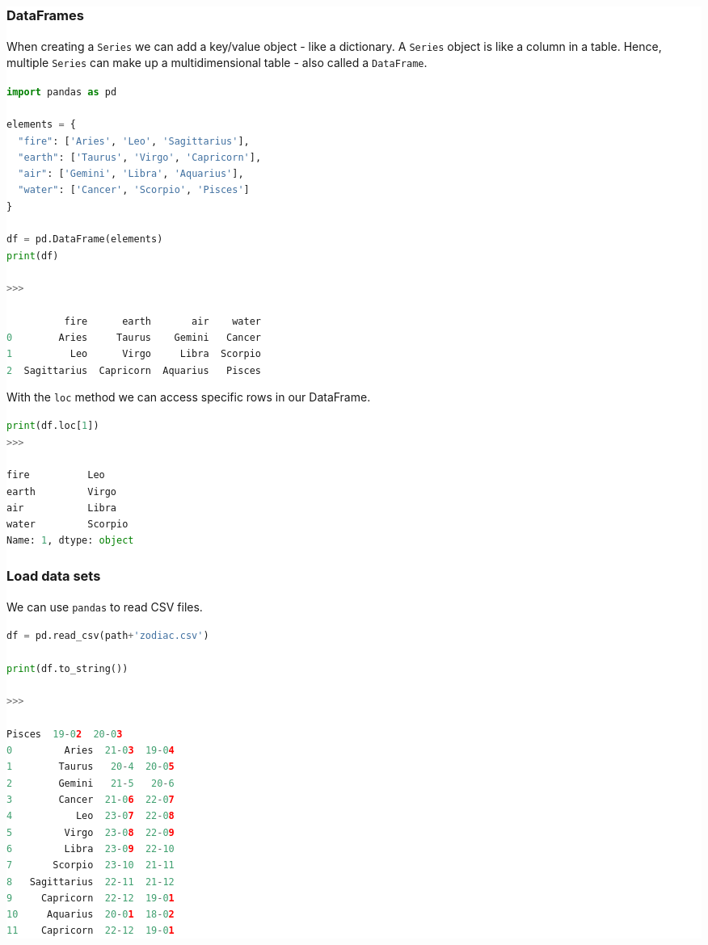 ### DataFrames
When creating a `Series` we can add a key/value object - like a dictionary. A `Series` object is like a column in a table. Hence, multiple `Series` can make up a multidimensional table - also called a `DataFrame`.


```py
import pandas as pd

elements = {
  "fire": ['Aries', 'Leo', 'Sagittarius'],
  "earth": ['Taurus', 'Virgo', 'Capricorn'],
  "air": ['Gemini', 'Libra', 'Aquarius'],
  "water": ['Cancer', 'Scorpio', 'Pisces']
}

df = pd.DataFrame(elements)
print(df)

>>>

          fire      earth       air    water
0        Aries     Taurus    Gemini   Cancer
1          Leo      Virgo     Libra  Scorpio
2  Sagittarius  Capricorn  Aquarius   Pisces


```

With the `loc` method we can access specific rows in our DataFrame.

```py
print(df.loc[1])
>>>

fire          Leo
earth         Virgo
air           Libra
water         Scorpio
Name: 1, dtype: object

```

### Load data sets
We can use ```pandas``` to read CSV files.

```py
df = pd.read_csv(path+'zodiac.csv')

print(df.to_string())

>>>

Pisces  19-02  20-03
0         Aries  21-03  19-04
1        Taurus   20-4  20-05
2        Gemini   21-5   20-6
3        Cancer  21-06  22-07
4           Leo  23-07  22-08
5         Virgo  23-08  22-09
6         Libra  23-09  22-10
7       Scorpio  23-10  21-11
8   Sagittarius  22-11  21-12
9     Capricorn  22-12  19-01
10     Aquarius  20-01  18-02
11    Capricorn  22-12  19-01
```